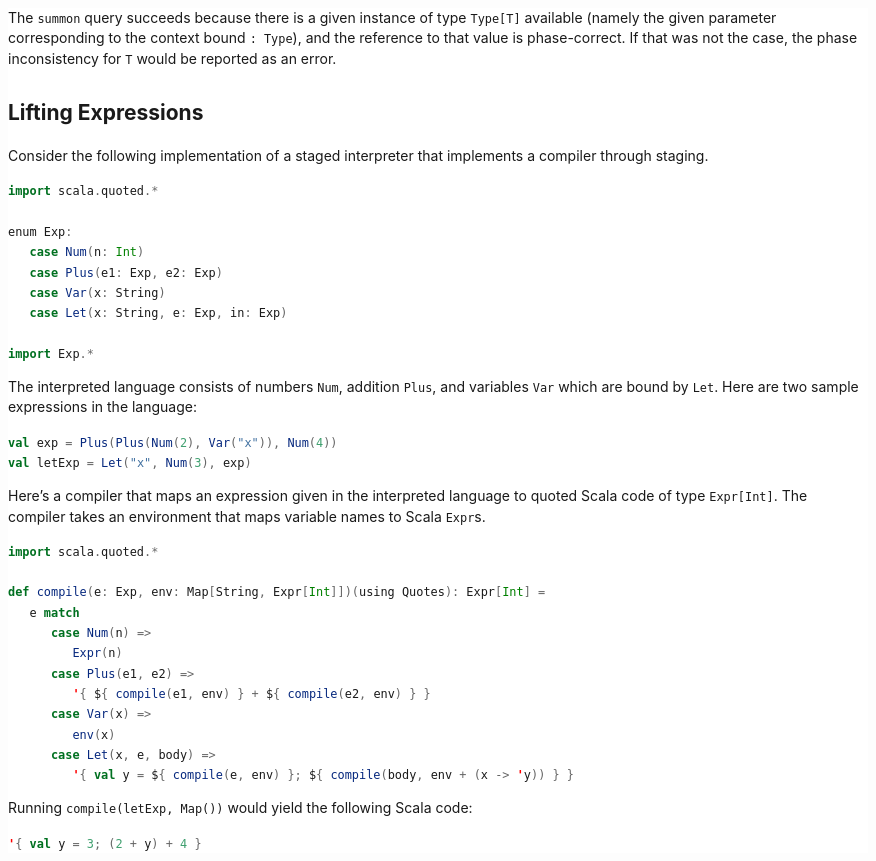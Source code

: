 The `summon` query succeeds because there is a given instance of
type `Type[T]` available (namely the given parameter corresponding
to the context bound `: Type`), and the reference to that value is
phase-correct. If that was not the case, the phase inconsistency for
`T` would be reported as an error.

## Lifting Expressions

Consider the following implementation of a staged interpreter that implements
a compiler through staging.

```scala
import scala.quoted.*

enum Exp:
   case Num(n: Int)
   case Plus(e1: Exp, e2: Exp)
   case Var(x: String)
   case Let(x: String, e: Exp, in: Exp)

import Exp.*
```

The interpreted language consists of numbers `Num`, addition `Plus`, and variables
`Var` which are bound by `Let`. Here are two sample expressions in the language:

```scala
val exp = Plus(Plus(Num(2), Var("x")), Num(4))
val letExp = Let("x", Num(3), exp)
```

Here’s a compiler that maps an expression given in the interpreted
language to quoted Scala code of type `Expr[Int]`.
The compiler takes an environment that maps variable names to Scala `Expr`s.

```scala
import scala.quoted.*

def compile(e: Exp, env: Map[String, Expr[Int]])(using Quotes): Expr[Int] =
   e match
      case Num(n) =>
         Expr(n)
      case Plus(e1, e2) =>
         '{ ${ compile(e1, env) } + ${ compile(e2, env) } }
      case Var(x) =>
         env(x)
      case Let(x, e, body) =>
         '{ val y = ${ compile(e, env) }; ${ compile(body, env + (x -> 'y)) } }
```

Running `compile(letExp, Map())` would yield the following Scala code:

```scala
'{ val y = 3; (2 + y) + 4 }
```

